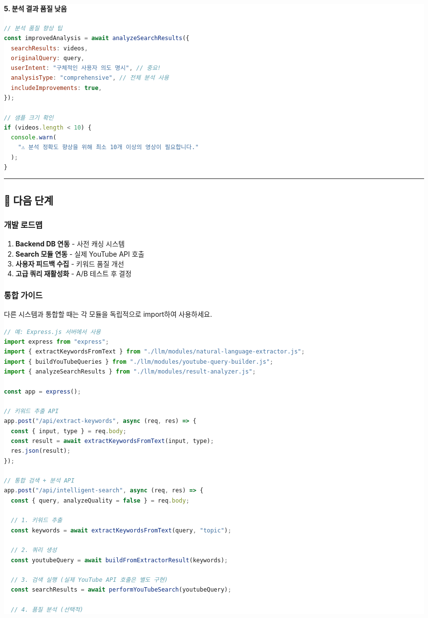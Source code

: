 #### 5. **분석 결과 품질 낮음**

```javascript
// 분석 품질 향상 팁
const improvedAnalysis = await analyzeSearchResults({
  searchResults: videos,
  originalQuery: query,
  userIntent: "구체적인 사용자 의도 명시", // 중요!
  analysisType: "comprehensive", // 전체 분석 사용
  includeImprovements: true,
});

// 샘플 크기 확인
if (videos.length < 10) {
  console.warn(
    "⚠️ 분석 정확도 향상을 위해 최소 10개 이상의 영상이 필요합니다."
  );
}
```

---

## 🎯 **다음 단계**

### **개발 로드맵**

1. **Backend DB 연동** - 사전 캐싱 시스템
2. **Search 모듈 연동** - 실제 YouTube API 호출
3. **사용자 피드백 수집** - 키워드 품질 개선
4. **고급 쿼리 재활성화** - A/B 테스트 후 결정

### **통합 가이드**

다른 시스템과 통합할 때는 각 모듈을 독립적으로 import하여 사용하세요.

```javascript
// 예: Express.js 서버에서 사용
import express from "express";
import { extractKeywordsFromText } from "./llm/modules/natural-language-extractor.js";
import { buildYouTubeQueries } from "./llm/modules/youtube-query-builder.js";
import { analyzeSearchResults } from "./llm/modules/result-analyzer.js";

const app = express();

// 키워드 추출 API
app.post("/api/extract-keywords", async (req, res) => {
  const { input, type } = req.body;
  const result = await extractKeywordsFromText(input, type);
  res.json(result);
});

// 통합 검색 + 분석 API
app.post("/api/intelligent-search", async (req, res) => {
  const { query, analyzeQuality = false } = req.body;

  // 1. 키워드 추출
  const keywords = await extractKeywordsFromText(query, "topic");

  // 2. 쿼리 생성
  const youtubeQuery = await buildFromExtractorResult(keywords);

  // 3. 검색 실행 (실제 YouTube API 호출은 별도 구현)
  const searchResults = await performYouTubeSearch(youtubeQuery);

  // 4. 품질 분석 (선택적)
```